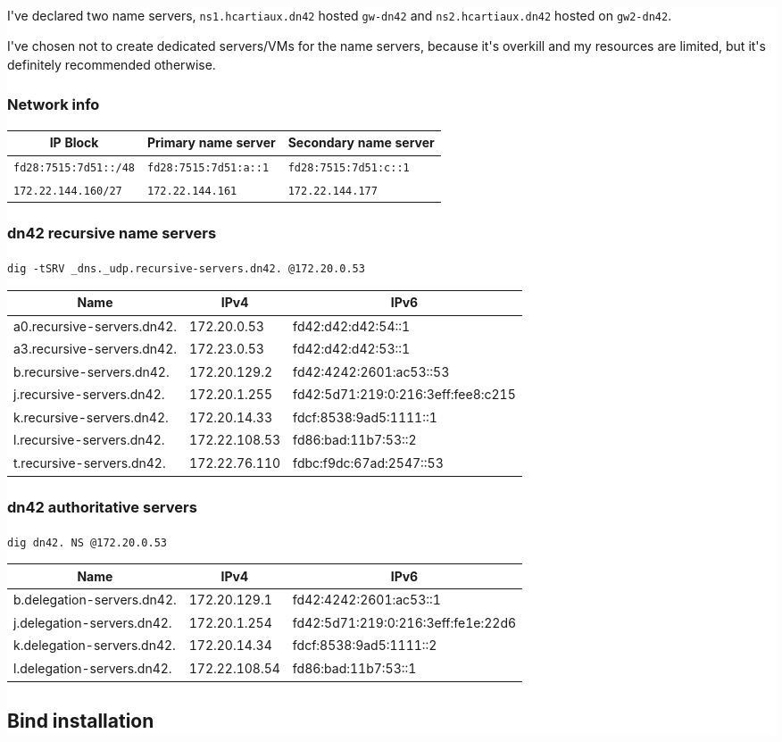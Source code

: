 I've declared two name servers, `ns1.hcartiaux.dn42` hosted `gw-dn42` and `ns2.hcartiaux.dn42` hosted on `gw2-dn42`.

I've chosen not to create dedicated servers/VMs for the name servers, because it's overkill and my resources are limited, but it's definitely recommended otherwise.

### Network info

| IP Block              | Primary name server   | Secondary name server |
|-----------------------|-----------------------|-----------------------|
| `fd28:7515:7d51::/48` | `fd28:7515:7d51:a::1` | `fd28:7515:7d51:c::1` |
| `172.22.144.160/27`   | `172.22.144.161`      | `172.22.144.177`      |

### dn42 recursive name servers

```
dig -tSRV _dns._udp.recursive-servers.dn42. @172.20.0.53
```

| Name                       | IPv4          | IPv6                               |
|----------------------------|---------------|------------------------------------|
| a0.recursive-servers.dn42. | 172.20.0.53   | fd42:d42:d42:54::1                 |
| a3.recursive-servers.dn42. | 172.23.0.53   | fd42:d42:d42:53::1                 |
| b.recursive-servers.dn42.  | 172.20.129.2  | fd42:4242:2601:ac53::53            |
| j.recursive-servers.dn42.  | 172.20.1.255  | fd42:5d71:219:0:216:3eff:fee8:c215 |
| k.recursive-servers.dn42.  | 172.20.14.33  | fdcf:8538:9ad5:1111::1             |
| l.recursive-servers.dn42.  | 172.22.108.53 | fd86:bad:11b7:53::2                |
| t.recursive-servers.dn42.  | 172.22.76.110 | fdbc:f9dc:67ad:2547::53            |

### dn42 authoritative servers

```
dig dn42. NS @172.20.0.53
```

| Name                       | IPv4          | IPv6                               |
|----------------------------|---------------|------------------------------------|
| b.delegation-servers.dn42. | 172.20.129.1  | fd42:4242:2601:ac53::1             |
| j.delegation-servers.dn42. | 172.20.1.254  | fd42:5d71:219:0:216:3eff:fe1e:22d6 |
| k.delegation-servers.dn42. | 172.20.14.34  | fdcf:8538:9ad5:1111::2             |
| l.delegation-servers.dn42. | 172.22.108.54 | fd86:bad:11b7:53::1                |


## Bind installation
